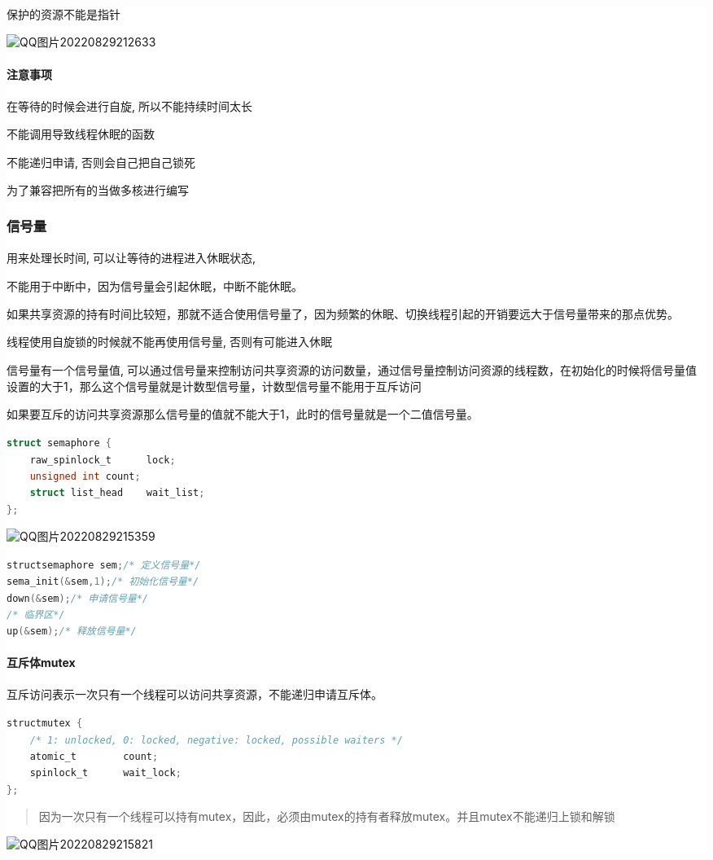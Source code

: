 保护的资源不能是指针

![QQ图片20220829212633](E:\a学习\笔记\img\QQ图片20220829212633.png)



#### 注意事项

在等待的时候会进行自旋, 所以不能持续时间太长

不能调用导致线程休眠的函数

不能递归申请, 否则会自己把自己锁死

为了兼容把所有的当做多核进行编写

### 信号量

用来处理长时间, 可以让等待的进程进入休眠状态, 

不能用于中断中，因为信号量会引起休眠，中断不能休眠。

如果共享资源的持有时间比较短，那就不适合使用信号量了，因为频繁的休眠、切换线程引起的开销要远大于信号量带来的那点优势。

线程使用自旋锁的时候就不能再使用信号量, 否则有可能进入休眠

信号量有一个信号量值, 可以通过信号量来控制访问共享资源的访问数量，通过信号量控制访问资源的线程数，在初始化的时候将信号量值设置的大于1，那么这个信号量就是计数型信号量，计数型信号量不能用于互斥访问

如果要互斥的访问共享资源那么信号量的值就不能大于1，此时的信号量就是一个二值信号量。

```c
struct semaphore {
    raw_spinlock_t      lock;
    unsigned int count;
    struct list_head    wait_list;
};
```

![QQ图片20220829215359](E:\a学习\笔记\img\QQ图片20220829215359.png)

```c
structsemaphore sem;/* 定义信号量*/
sema_init(&sem,1);/* 初始化信号量*/
down(&sem);/* 申请信号量*/
/* 临界区*/
up(&sem);/* 释放信号量*/
```

#### 互斥体mutex

互斥访问表示一次只有一个线程可以访问共享资源，不能递归申请互斥体。

```c
structmutex {
    /* 1: unlocked, 0: locked, negative: locked, possible waiters */
    atomic_t        count;
    spinlock_t      wait_lock;
};
```

>   因为一次只有一个线程可以持有mutex，因此，必须由mutex的持有者释放mutex。并且mutex不能递归上锁和解锁

![QQ图片20220829215821](E:\a学习\笔记\img\QQ图片20220829215821.png)















